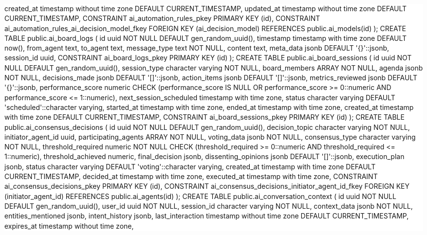   created_at timestamp without time zone DEFAULT CURRENT_TIMESTAMP,
  updated_at timestamp without time zone DEFAULT CURRENT_TIMESTAMP,
  CONSTRAINT ai_automation_rules_pkey PRIMARY KEY (id),
  CONSTRAINT ai_automation_rules_ai_decision_model_fkey FOREIGN KEY (ai_decision_model) REFERENCES public.ai_models(id)
);
CREATE TABLE public.ai_board_logs (
  id uuid NOT NULL DEFAULT gen_random_uuid(),
  timestamp timestamp with time zone DEFAULT now(),
  from_agent text,
  to_agent text,
  message_type text NOT NULL,
  content text,
  meta_data jsonb DEFAULT '{}'::jsonb,
  session_id uuid,
  CONSTRAINT ai_board_logs_pkey PRIMARY KEY (id)
);
CREATE TABLE public.ai_board_sessions (
  id uuid NOT NULL DEFAULT gen_random_uuid(),
  session_type character varying NOT NULL,
  board_members ARRAY NOT NULL,
  agenda jsonb NOT NULL,
  decisions_made jsonb DEFAULT '[]'::jsonb,
  action_items jsonb DEFAULT '[]'::jsonb,
  metrics_reviewed jsonb DEFAULT '{}'::jsonb,
  performance_score numeric CHECK (performance_score IS NULL OR performance_score >= 0::numeric AND performance_score <= 1::numeric),
  next_session_scheduled timestamp with time zone,
  status character varying DEFAULT 'scheduled'::character varying,
  started_at timestamp with time zone,
  ended_at timestamp with time zone,
  created_at timestamp with time zone DEFAULT CURRENT_TIMESTAMP,
  CONSTRAINT ai_board_sessions_pkey PRIMARY KEY (id)
);
CREATE TABLE public.ai_consensus_decisions (
  id uuid NOT NULL DEFAULT gen_random_uuid(),
  decision_topic character varying NOT NULL,
  initiator_agent_id uuid,
  participating_agents ARRAY NOT NULL,
  voting_data jsonb NOT NULL,
  consensus_type character varying NOT NULL,
  threshold_required numeric NOT NULL CHECK (threshold_required >= 0::numeric AND threshold_required <= 1::numeric),
  threshold_achieved numeric,
  final_decision jsonb,
  dissenting_opinions jsonb DEFAULT '[]'::jsonb,
  execution_plan jsonb,
  status character varying DEFAULT 'voting'::character varying,
  created_at timestamp with time zone DEFAULT CURRENT_TIMESTAMP,
  decided_at timestamp with time zone,
  executed_at timestamp with time zone,
  CONSTRAINT ai_consensus_decisions_pkey PRIMARY KEY (id),
  CONSTRAINT ai_consensus_decisions_initiator_agent_id_fkey FOREIGN KEY (initiator_agent_id) REFERENCES public.ai_agents(id)
);
CREATE TABLE public.ai_conversation_context (
  id uuid NOT NULL DEFAULT gen_random_uuid(),
  user_id uuid NOT NULL,
  session_id character varying NOT NULL,
  context_data jsonb NOT NULL,
  entities_mentioned jsonb,
  intent_history jsonb,
  last_interaction timestamp without time zone DEFAULT CURRENT_TIMESTAMP,
  expires_at timestamp without time zone,